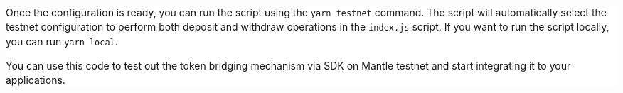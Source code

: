 Once the configuration is ready, you can run the script using the `yarn testnet` command. The script will automatically select the testnet configuration to perform both deposit and withdraw operations in the `index.js` script. If you want to run the script locally, you can run `yarn local`.

You can use this code to test out the token bridging mechanism via SDK on Mantle testnet and start integrating it to your applications.
